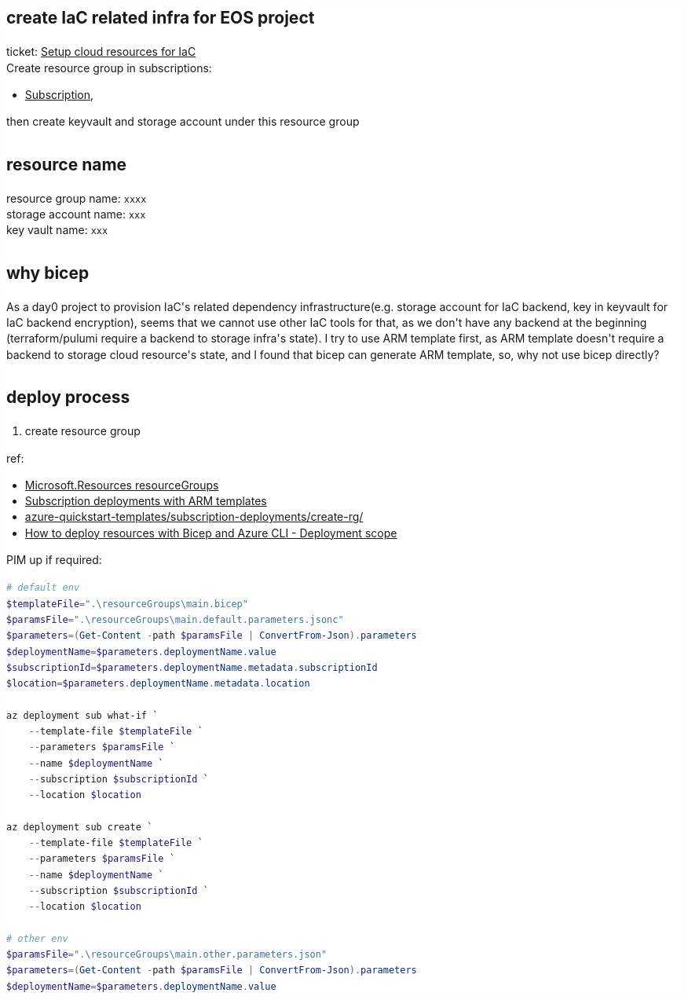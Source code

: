 ## create IaC related infra for EOS project
ticket: [Setup cloud resources for IaC](https://company.atlassian.net/browse/xxxx)  
Create resource group in subscriptions: 
- [Subscription](https://portal.azure.com/), 

then create keyvault and storage account under this resource group  

## resource name
resource group name: `xxxx`  
storage account name: `xxx`  
key vault name: `xxx`  

## why bicep
As a day0 project to provision IaC's related dependency infrastructure(e.g. storage account for IaC backend, key in keyvault for IaC backend encryption), seems that we cannot use other IaC tools for that, as we don't have any backend at the beginning (terraform/pulumi require a backend to storage infra's state). I try to use ARM template first, as ARM template doesn't require a backend to storage cloud resource's state, and I found that bicep can generate ARM template, so, why not use bicep directly?

## deploy process
1. create resource group  

ref: 
- [Microsoft.Resources resourceGroups](https://learn.microsoft.com/en-us/azure/templates/microsoft.resources/resourcegroups?pivots=deployment-language-arm-template)
- [Subscription deployments with ARM templates](https://learn.microsoft.com/en-us/azure/azure-resource-manager/templates/deploy-to-subscription?tabs=azure-cli)
- [azure-quickstart-templates/subscription-deployments/create-rg/](https://github.com/Azure/azure-quickstart-templates/tree/master/subscription-deployments/create-rg)
- [How to deploy resources with Bicep and Azure CLI - Deployment scope](https://learn.microsoft.com/en-us/azure/azure-resource-manager/bicep/deploy-cli#deployment-scope)

PIM up if required: 

```powershell
# default env
$templateFile=".\resourceGroups\main.bicep"
$paramsFile=".\resourceGroups\main.default.parameters.jsonc"
$parameters=(Get-Content -path $paramsFile | ConvertFrom-Json).parameters
$deploymentName=$parameters.deploymentName.value
$subscriptionId=$parameters.deploymentName.metadata.subscriptionId
$location=$parameters.deploymentName.metadata.location

az deployment sub what-if `
    --template-file $templateFile `
    --parameters $paramsFile `
    --name $deploymentName `
    --subscription $subscriptionId `
    --location $location

az deployment sub create `
    --template-file $templateFile `
    --parameters $paramsFile `
    --name $deploymentName `
    --subscription $subscriptionId `
    --location $location

# other env
$paramsFile=".\resourceGroups\main.other.parameters.json"
$parameters=(Get-Content -path $paramsFile | ConvertFrom-Json).parameters
$deploymentName=$parameters.deploymentName.value
```